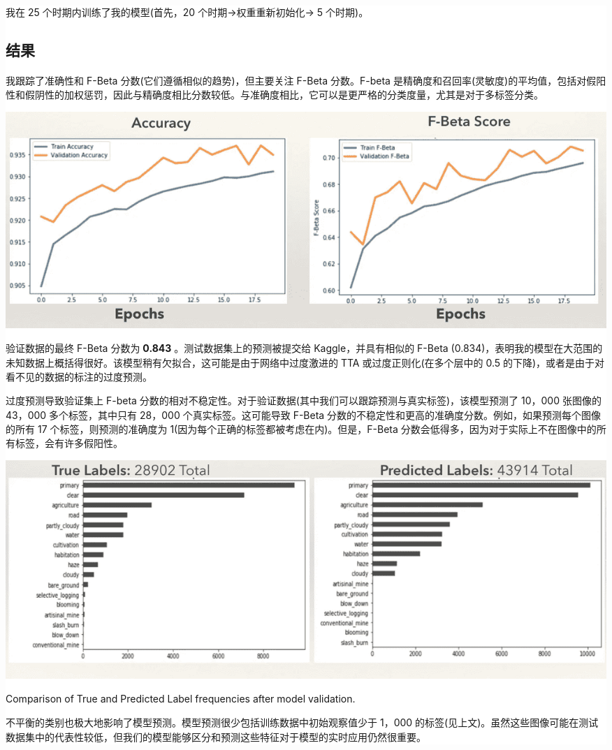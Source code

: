 我在 25 个时期内训练了我的模型(首先，20 个时期→权重重新初始化→ 5 个时期)。

## 结果

我跟踪了准确性和 F-Beta 分数(它们遵循相似的趋势)，但主要关注 F-Beta 分数。F-beta 是精确度和召回率(灵敏度)的平均值，包括对假阳性和假阴性的加权惩罚，因此与精确度相比分数较低。与准确度相比，它可以是更严格的分类度量，尤其是对于多标签分类。

![](img/e88da796a93742095a8afc44ec1766a6.png)

验证数据的最终 F-Beta 分数为 **0.843** 。测试数据集上的预测被提交给 Kaggle，并具有相似的 F-Beta (0.834)，表明我的模型在大范围的未知数据上概括得很好。该模型稍有欠拟合，这可能是由于网络中过度激进的 TTA 或过度正则化(在多个层中的 0.5 的下降)，或者是由于对看不见的数据的标注的过度预测。

过度预测导致验证集上 F-beta 分数的相对不稳定性。对于验证数据(其中我们可以跟踪预测与真实标签)，该模型预测了 10，000 张图像的 43，000 多个标签，其中只有 28，000 个真实标签。这可能导致 F-Beta 分数的不稳定性和更高的准确度分数。例如，如果预测每个图像的所有 17 个标签，则预测的准确度为 1(因为每个正确的标签都被考虑在内)。但是，F-Beta 分数会低得多，因为对于实际上不在图像中的所有标签，会有许多假阳性。

![](img/d8a3631d2533048cc886e09cb0b178b7.png)

Comparison of True and Predicted Label frequencies after model validation.

不平衡的类别也极大地影响了模型预测。模型预测很少包括训练数据中初始观察值少于 1，000 的标签(见上文)。虽然这些图像可能在测试数据集中的代表性较低，但我们的模型能够区分和预测这些特征对于模型的实时应用仍然很重要。
